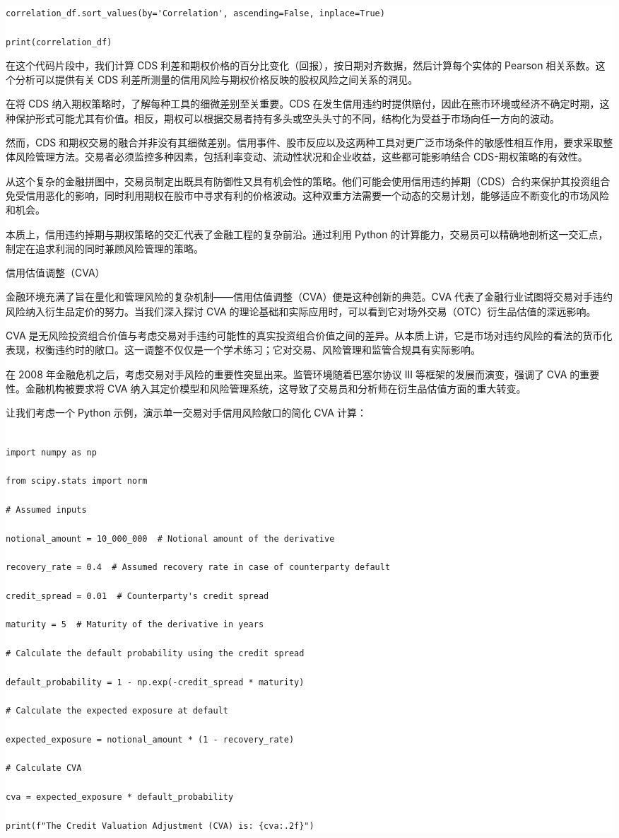 ```pypython
correlation_df.sort_values(by='Correlation', ascending=False, inplace=True)

print(correlation_df)

```

在这个代码片段中，我们计算 CDS 利差和期权价格的百分比变化（回报），按日期对齐数据，然后计算每个实体的 Pearson 相关系数。这个分析可以提供有关 CDS 利差所测量的信用风险与期权价格反映的股权风险之间关系的洞见。

在将 CDS 纳入期权策略时，了解每种工具的细微差别至关重要。CDS 在发生信用违约时提供赔付，因此在熊市环境或经济不确定时期，这种保护形式可能尤其有价值。相反，期权可以根据交易者持有多头或空头头寸的不同，结构化为受益于市场向任一方向的波动。

然而，CDS 和期权交易的融合并非没有其细微差别。信用事件、股市反应以及这两种工具对更广泛市场条件的敏感性相互作用，要求采取整体风险管理方法。交易者必须监控多种因素，包括利率变动、流动性状况和企业收益，这些都可能影响结合 CDS-期权策略的有效性。

从这个复杂的金融拼图中，交易员制定出既具有防御性又具有机会性的策略。他们可能会使用信用违约掉期（CDS）合约来保护其投资组合免受信用恶化的影响，同时利用期权在股市中寻求有利的价格波动。这种双重方法需要一个动态的交易计划，能够适应不断变化的市场风险和机会。

本质上，信用违约掉期与期权策略的交汇代表了金融工程的复杂前沿。通过利用 Python 的计算能力，交易员可以精确地剖析这一交汇点，制定在追求利润的同时兼顾风险管理的策略。

信用估值调整（CVA）

金融环境充满了旨在量化和管理风险的复杂机制——信用估值调整（CVA）便是这种创新的典范。CVA 代表了金融行业试图将交易对手违约风险纳入衍生品定价的努力。当我们深入探讨 CVA 的理论基础和实际应用时，可以看到它对场外交易（OTC）衍生品估值的深远影响。

CVA 是无风险投资组合价值与考虑交易对手违约可能性的真实投资组合价值之间的差异。从本质上讲，它是市场对违约风险的看法的货币化表现，权衡违约时的敞口。这一调整不仅仅是一个学术练习；它对交易、风险管理和监管合规具有实际影响。

在 2008 年金融危机之后，考虑交易对手风险的重要性突显出来。监管环境随着巴塞尔协议 III 等框架的发展而演变，强调了 CVA 的重要性。金融机构被要求将 CVA 纳入其定价模型和风险管理系统，这导致了交易员和分析师在衍生品估值方面的重大转变。

让我们考虑一个 Python 示例，演示单一交易对手信用风险敞口的简化 CVA 计算：

```pypython

import numpy as np

from scipy.stats import norm

# Assumed inputs

notional_amount = 10_000_000  # Notional amount of the derivative

recovery_rate = 0.4  # Assumed recovery rate in case of counterparty default

credit_spread = 0.01  # Counterparty's credit spread

maturity = 5  # Maturity of the derivative in years

# Calculate the default probability using the credit spread

default_probability = 1 - np.exp(-credit_spread * maturity)

# Calculate the expected exposure at default

expected_exposure = notional_amount * (1 - recovery_rate)

# Calculate CVA

cva = expected_exposure * default_probability

print(f"The Credit Valuation Adjustment (CVA) is: {cva:.2f}")

```
